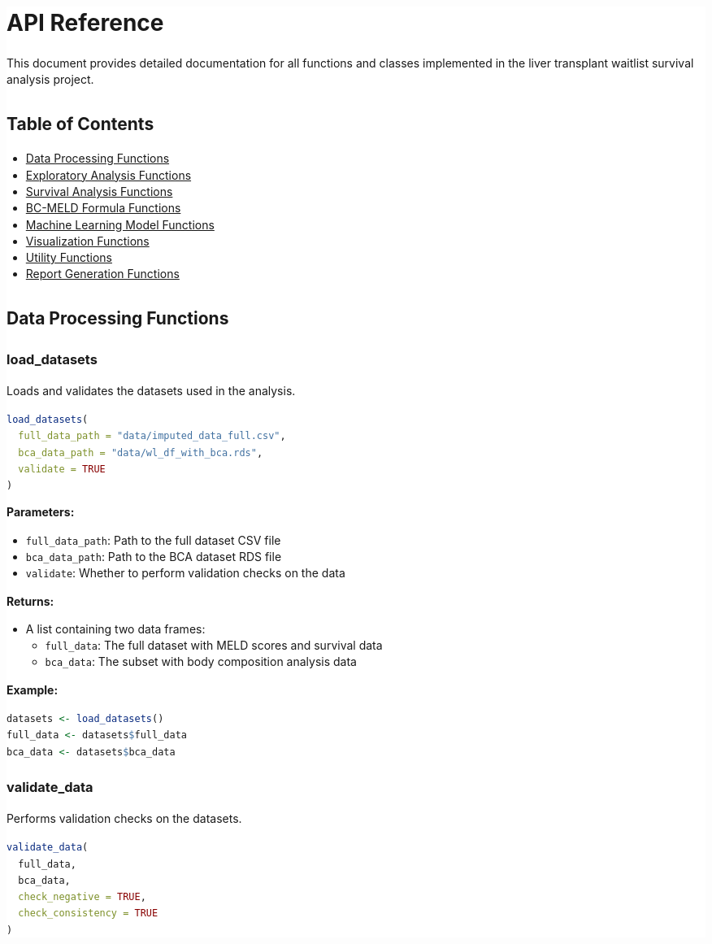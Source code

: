# API Reference

This document provides detailed documentation for all functions and classes implemented in the liver transplant waitlist survival analysis project.

## Table of Contents

- [Data Processing Functions](#data-processing-functions)
- [Exploratory Analysis Functions](#exploratory-analysis-functions)
- [Survival Analysis Functions](#survival-analysis-functions)
- [BC-MELD Formula Functions](#bc-meld-formula-functions)
- [Machine Learning Model Functions](#machine-learning-model-functions)
- [Visualization Functions](#visualization-functions)
- [Utility Functions](#utility-functions)
- [Report Generation Functions](#report-generation-functions)

## Data Processing Functions

### load_datasets

Loads and validates the datasets used in the analysis.

```r
load_datasets(
  full_data_path = "data/imputed_data_full.csv",
  bca_data_path = "data/wl_df_with_bca.rds",
  validate = TRUE
)
```

**Parameters:**
- `full_data_path`: Path to the full dataset CSV file
- `bca_data_path`: Path to the BCA dataset RDS file
- `validate`: Whether to perform validation checks on the data

**Returns:**
- A list containing two data frames:
  - `full_data`: The full dataset with MELD scores and survival data
  - `bca_data`: The subset with body composition analysis data

**Example:**
```r
datasets <- load_datasets()
full_data <- datasets$full_data
bca_data <- datasets$bca_data
```

### validate_data

Performs validation checks on the datasets.

```r
validate_data(
  full_data,
  bca_data,
  check_negative = TRUE,
  check_consistency = TRUE
)
```
